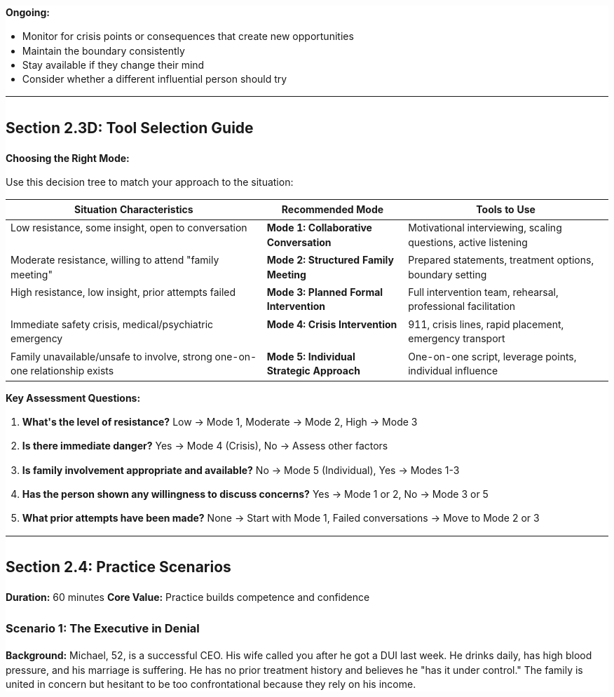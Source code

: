 **Ongoing:**
- Monitor for crisis points or consequences that create new opportunities
- Maintain the boundary consistently
- Stay available if they change their mind
- Consider whether a different influential person should try

---

## Section 2.3D: Tool Selection Guide

**Choosing the Right Mode:**

Use this decision tree to match your approach to the situation:

| Situation Characteristics | Recommended Mode | Tools to Use |
|---------------------------|------------------|--------------|
| Low resistance, some insight, open to conversation | **Mode 1: Collaborative Conversation** | Motivational interviewing, scaling questions, active listening |
| Moderate resistance, willing to attend "family meeting" | **Mode 2: Structured Family Meeting** | Prepared statements, treatment options, boundary setting |
| High resistance, low insight, prior attempts failed | **Mode 3: Planned Formal Intervention** | Full intervention team, rehearsal, professional facilitation |
| Immediate safety crisis, medical/psychiatric emergency | **Mode 4: Crisis Intervention** | 911, crisis lines, rapid placement, emergency transport |
| Family unavailable/unsafe to involve, strong one-on-one relationship exists | **Mode 5: Individual Strategic Approach** | One-on-one script, leverage points, individual influence |

**Key Assessment Questions:**

1. **What's the level of resistance?**
   Low → Mode 1, Moderate → Mode 2, High → Mode 3

2. **Is there immediate danger?**
   Yes → Mode 4 (Crisis), No → Assess other factors

3. **Is family involvement appropriate and available?**
   No → Mode 5 (Individual), Yes → Modes 1-3

4. **Has the person shown any willingness to discuss concerns?**
   Yes → Mode 1 or 2, No → Mode 3 or 5

5. **What prior attempts have been made?**
   None → Start with Mode 1, Failed conversations → Move to Mode 2 or 3

---

## Section 2.4: Practice Scenarios

**Duration:** 60 minutes
**Core Value:** Practice builds competence and confidence

### Scenario 1: The Executive in Denial

**Background:**
Michael, 52, is a successful CEO. His wife called you after he got a DUI last week. He drinks daily, has high blood pressure, and his marriage is suffering. He has no prior treatment history and believes he "has it under control." The family is united in concern but hesitant to be too confrontational because they rely on his income.
